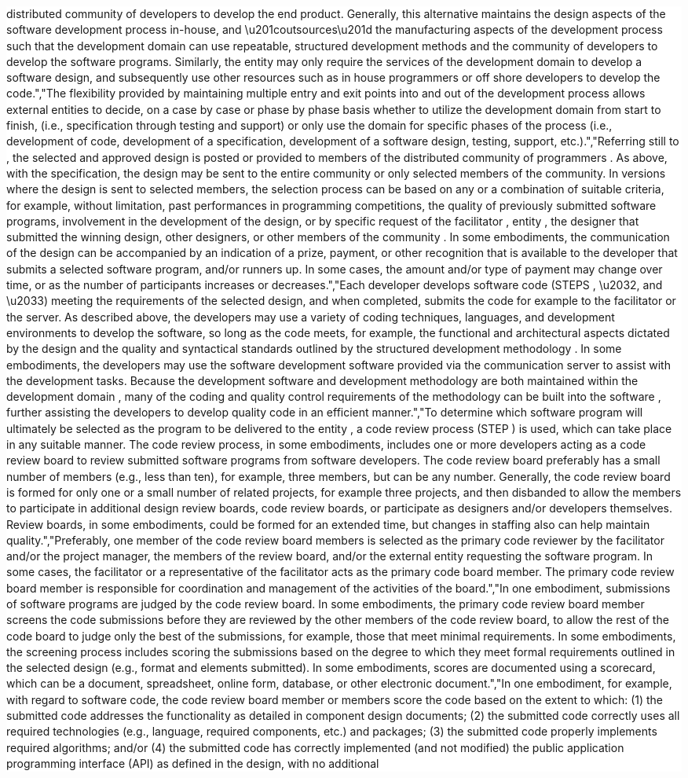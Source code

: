 distributed community of developers  to develop the end product. Generally, this alternative maintains the design aspects of the software development process in-house, and \u201coutsources\u201d the manufacturing aspects of the development process such that the development domain  can use repeatable, structured development methods and the community of developers  to develop the software programs. Similarly, the entity  may only require the services of the development domain  to develop a software design, and subsequently use other resources such as in house programmers or off shore developers to develop the code.","The flexibility provided by maintaining multiple entry and exit points into and out of the development process allows external entities to decide, on a case by case or phase by phase basis whether to utilize the development domain  from start to finish, (i.e., specification through testing and support) or only use the domain  for specific phases of the process (i.e., development of code, development of a specification, development of a software design, testing, support, etc.).","Referring still to , the selected and approved design is posted or provided to members of the distributed community of programmers . As above, with the specification, the design may be sent to the entire community or only selected members of the community. In versions where the design is sent to selected members, the selection process can be based on any or a combination of suitable criteria, for example, without limitation, past performances in programming competitions, the quality of previously submitted software programs, involvement in the development of the design, or by specific request of the facilitator , entity , the designer that submitted the winning design, other designers, or other members of the community . In some embodiments, the communication of the design can be accompanied by an indication of a prize, payment, or other recognition that is available to the developer that submits a selected software program, and\/or runners up. In some cases, the amount and\/or type of payment may change over time, or as the number of participants increases or decreases.","Each developer  develops software code (STEPS , \u2032, and \u2033) meeting the requirements of the selected design, and when completed, submits the code for example to the facilitator  or the server. As described above, the developers  may use a variety of coding techniques, languages, and development environments to develop the software, so long as the code meets, for example, the functional and architectural aspects dictated by the design and the quality and syntactical standards outlined by the structured development methodology . In some embodiments, the developers  may use the software development software  provided via the communication server  to assist with the development tasks. Because the development software  and development methodology  are both maintained within the development domain , many of the coding and quality control requirements of the methodology  can be built into the software , further assisting the developers  to develop quality code in an efficient manner.","To determine which software program will ultimately be selected as the program to be delivered to the entity , a code review process (STEP ) is used, which can take place in any suitable manner. The code review process, in some embodiments, includes one or more developers  acting as a code review board to review submitted software programs from software developers. The code review board preferably has a small number of members (e.g., less than ten), for example, three members, but can be any number. Generally, the code review board is formed for only one or a small number of related projects, for example three projects, and then disbanded to allow the members to participate in additional design review boards, code review boards, or participate as designers and\/or developers themselves. Review boards, in some embodiments, could be formed for an extended time, but changes in staffing also can help maintain quality.","Preferably, one member of the code review board members is selected as the primary code reviewer by the facilitator  and\/or the project manager, the members of the review board, and\/or the external entity requesting the software program. In some cases, the facilitator  or a representative of the facilitator  acts as the primary code board member. The primary code review board member is responsible for coordination and management of the activities of the board.","In one embodiment, submissions of software programs are judged by the code review board. In some embodiments, the primary code review board member screens the code submissions before they are reviewed by the other members of the code review board, to allow the rest of the code board to judge only the best of the submissions, for example, those that meet minimal requirements. In some embodiments, the screening process includes scoring the submissions based on the degree to which they meet formal requirements outlined in the selected design (e.g., format and elements submitted). In some embodiments, scores are documented using a scorecard, which can be a document, spreadsheet, online form, database, or other electronic document.","In one embodiment, for example, with regard to software code, the code review board member or members score the code based on the extent to which: (1) the submitted code addresses the functionality as detailed in component design documents; (2) the submitted code correctly uses all required technologies (e.g., language, required components, etc.) and packages; (3) the submitted code properly implements required algorithms; and\/or (4) the submitted code has correctly implemented (and not modified) the public application programming interface (API) as defined in the design, with no additional
